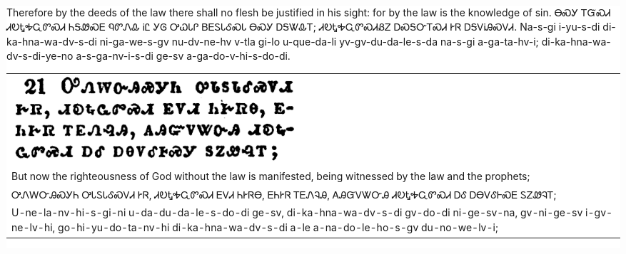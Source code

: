 <td>Therefore by the deeds of the law there shall no flesh be justified in his sight: for by the law is the knowledge of sin.</td>
</tr>
<tr class="odd">
<td>ᎾᏍᎩ ᎢᏳᏍᏗ ᏗᎧᎿᎭᏩᏛᏍᏗ ᏂᎦᏪᏍᎬ ᏄᏛᏁᎲ ᎥᏝ ᎩᎶ ᎤᏇᏓᎵ ᏴᎬᏚᏓᎴᏍᏓ ᎾᏍᎩ ᎠᎦᏔᎲᎢ; ᏗᎧᎿᎭᏩᏛᏍᏗᏰᏃ ᎠᏍᎦᏅᎢᏍᏗ ᎨᏒ ᎠᎦᏙᎥᎯᏍᏙᏗ.</td>
</tr>
<tr class="even">
<td>Na-s-gi i-yu-s-di di-ka-hna-wa-dv-s-di ni-ga-we-s-gv nu-dv-ne-hv v-tla gi-lo u-que-da-li yv-gv-du-da-le-s-da na-s-gi a-ga-ta-hv-i; di-ka-hna-wa-dv-s-di-ye-no a-s-ga-nv-i-s-di ge-sv a-ga-do-v-hi-s-do-di.</td>
</tr>
</tbody>
</table>

<table>
<tbody>
<tr class="odd">
<td><a href="060321.png"><img src="060321.png" width="400" /></a></td>
</tr>
<tr class="even">
<td>But now the righteousness of God without the law is manifested, being witnessed by the law and the prophets;</td>
</tr>
<tr class="odd">
<td>ᎤᏁᎳᏅᎯᏍᎩᏂ ᎤᏓᏚᏓᎴᏍᏙᏗ ᎨᏒ, ᏗᎧᎿᎭᏩᏛᏍᏗ ᎬᏙᏗ ᏂᎨᏒᎾ, ᎬᏂᎨᏒ ᎢᎬᏁᎸᎯ, ᎪᎯᏳᏙᏔᏅᎯ ᏗᎧᎿᎭᏩᏛᏍᏗ ᎠᎴ ᎠᎾᏙᎴᎰᏍᎬ ᏚᏃᏪᎸᎢ;</td>
</tr>
<tr class="even">
<td>U-ne-la-nv-hi-s-gi-ni u-da-du-da-le-s-do-di ge-sv, di-ka-hna-wa-dv-s-di gv-do-di ni-ge-sv-na, gv-ni-ge-sv i-gv-ne-lv-hi, go-hi-yu-do-ta-nv-hi di-ka-hna-wa-dv-s-di a-le a-na-do-le-ho-s-gv du-no-we-lv-i;</td>
</tr>
</tbody>
</table>

<table>
<tbody>
<tr class="odd">